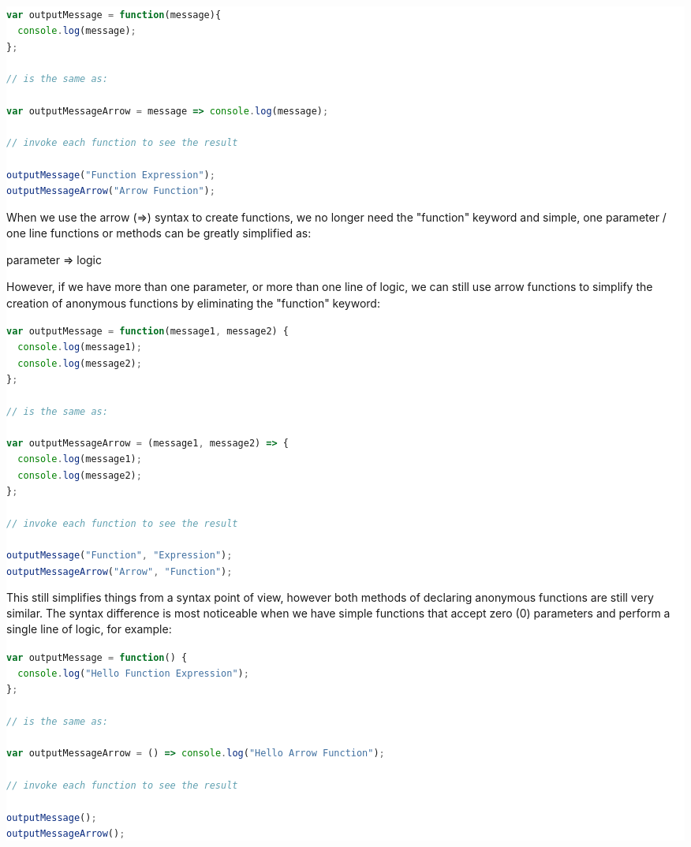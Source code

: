 ```javascript
var outputMessage = function(message){
  console.log(message);
};

// is the same as:

var outputMessageArrow = message => console.log(message);

// invoke each function to see the result

outputMessage("Function Expression");
outputMessageArrow("Arrow Function");
```

When we use the arrow (=>) syntax to create functions, we no longer need the "function" keyword and simple, one parameter / one line functions or methods can be greatly simplified as:

parameter => logic

However, if we have more than one parameter, or more than one line of logic, we can still use arrow functions to simplify the creation of anonymous functions by eliminating the "function" keyword:

```javascript
var outputMessage = function(message1, message2) {
  console.log(message1);
  console.log(message2);
};

// is the same as:

var outputMessageArrow = (message1, message2) => {
  console.log(message1);
  console.log(message2);
};

// invoke each function to see the result

outputMessage("Function", "Expression");
outputMessageArrow("Arrow", "Function");
```

This still simplifies things from a syntax point of view, however both methods of declaring anonymous functions are still very similar. The syntax difference is most noticeable when we have simple functions that accept zero (0) parameters and perform a single line of logic, for example:

```javascript
var outputMessage = function() {
  console.log("Hello Function Expression");
};

// is the same as:

var outputMessageArrow = () => console.log("Hello Arrow Function");

// invoke each function to see the result

outputMessage();
outputMessageArrow();
``` 
